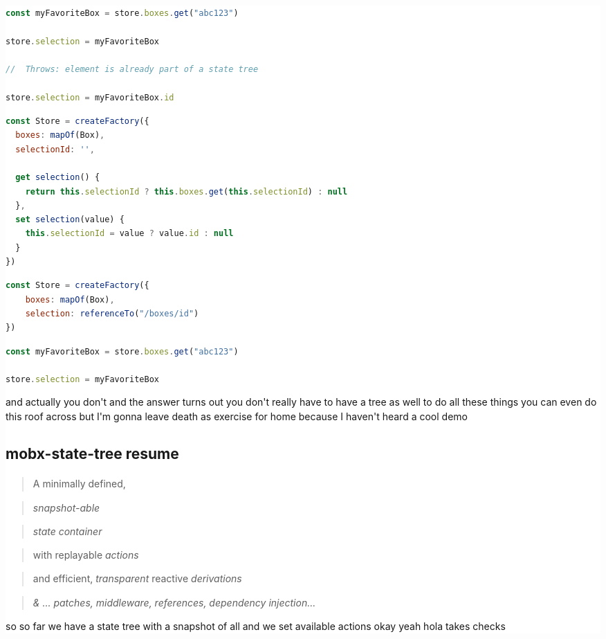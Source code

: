 ```javascript
const myFavoriteBox = store.boxes.get("abc123")

store.selection = myFavoriteBox

//  Throws: element is already part of a state tree

store.selection = myFavoriteBox.id
```

```javascript
const Store = createFactory({
  boxes: mapOf(Box),
  selectionId: '',

  get selection() {
    return this.selectionId ? this.boxes.get(this.selectionId) : null
  },
  set selection(value) {
    this.selectionId = value ? value.id : null
  }
})
```

```javascript
const Store = createFactory({
    boxes: mapOf(Box),
    selection: referenceTo("/boxes/id")
})
```

```javascript
const myFavoriteBox = store.boxes.get("abc123")

store.selection = myFavoriteBox
```

and actually you don't and the answer turns out you don't really have to have a tree as well to do all these things you can even do this roof across but I'm gonna leave death as exercise for home because I haven't heard a cool demo 

## mobx-state-tree resume

> A minimally defined,

> *snapshot-able*

> *state container*

> with replayable *actions*

> and efficient, *transparent* reactive *derivations*

> *& ... patches, middleware, references, dependency injection...*

so so far we have a state tree with a snapshot of all and we set available actions okay yeah hola takes checks 
